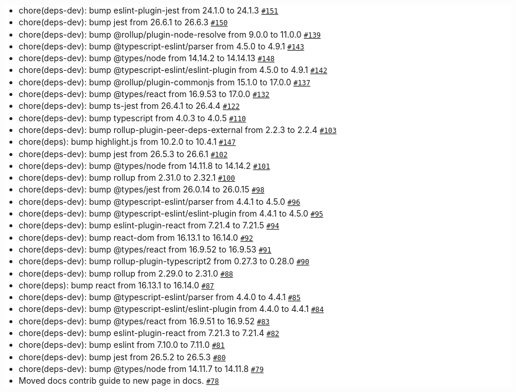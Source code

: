 - chore(deps-dev): bump eslint-plugin-jest from 24.1.0 to 24.1.3 [`#151`](https://github.com/react-auth-kit/react-auth-kit/pull/151)
- chore(deps-dev): bump jest from 26.6.1 to 26.6.3 [`#150`](https://github.com/react-auth-kit/react-auth-kit/pull/150)
- chore(deps-dev): bump @rollup/plugin-node-resolve from 9.0.0 to 11.0.0 [`#139`](https://github.com/react-auth-kit/react-auth-kit/pull/139)
- chore(deps-dev): bump @typescript-eslint/parser from 4.5.0 to 4.9.1 [`#143`](https://github.com/react-auth-kit/react-auth-kit/pull/143)
- chore(deps-dev): bump @types/node from 14.14.2 to 14.14.13 [`#148`](https://github.com/react-auth-kit/react-auth-kit/pull/148)
- chore(deps-dev): bump @typescript-eslint/eslint-plugin from 4.5.0 to 4.9.1 [`#142`](https://github.com/react-auth-kit/react-auth-kit/pull/142)
- chore(deps-dev): bump @rollup/plugin-commonjs from 15.1.0 to 17.0.0 [`#137`](https://github.com/react-auth-kit/react-auth-kit/pull/137)
- chore(deps-dev): bump @types/react from 16.9.53 to 17.0.0 [`#132`](https://github.com/react-auth-kit/react-auth-kit/pull/132)
- chore(deps-dev): bump ts-jest from 26.4.1 to 26.4.4 [`#122`](https://github.com/react-auth-kit/react-auth-kit/pull/122)
- chore(deps-dev): bump typescript from 4.0.3 to 4.0.5 [`#110`](https://github.com/react-auth-kit/react-auth-kit/pull/110)
- chore(deps-dev): bump rollup-plugin-peer-deps-external from 2.2.3 to 2.2.4 [`#103`](https://github.com/react-auth-kit/react-auth-kit/pull/103)
- chore(deps): bump highlight.js from 10.2.0 to 10.4.1 [`#147`](https://github.com/react-auth-kit/react-auth-kit/pull/147)
- chore(deps-dev): bump jest from 26.5.3 to 26.6.1 [`#102`](https://github.com/react-auth-kit/react-auth-kit/pull/102)
- chore(deps-dev): bump @types/node from 14.11.8 to 14.14.2 [`#101`](https://github.com/react-auth-kit/react-auth-kit/pull/101)
- chore(deps-dev): bump rollup from 2.31.0 to 2.32.1 [`#100`](https://github.com/react-auth-kit/react-auth-kit/pull/100)
- chore(deps-dev): bump @types/jest from 26.0.14 to 26.0.15 [`#98`](https://github.com/react-auth-kit/react-auth-kit/pull/98)
- chore(deps-dev): bump @typescript-eslint/parser from 4.4.1 to 4.5.0 [`#96`](https://github.com/react-auth-kit/react-auth-kit/pull/96)
- chore(deps-dev): bump @typescript-eslint/eslint-plugin from 4.4.1 to 4.5.0 [`#95`](https://github.com/react-auth-kit/react-auth-kit/pull/95)
- chore(deps-dev): bump eslint-plugin-react from 7.21.4 to 7.21.5 [`#94`](https://github.com/react-auth-kit/react-auth-kit/pull/94)
- chore(deps-dev): bump react-dom from 16.13.1 to 16.14.0 [`#92`](https://github.com/react-auth-kit/react-auth-kit/pull/92)
- chore(deps-dev): bump @types/react from 16.9.52 to 16.9.53 [`#91`](https://github.com/react-auth-kit/react-auth-kit/pull/91)
- chore(deps-dev): bump rollup-plugin-typescript2 from 0.27.3 to 0.28.0 [`#90`](https://github.com/react-auth-kit/react-auth-kit/pull/90)
- chore(deps-dev): bump rollup from 2.29.0 to 2.31.0 [`#88`](https://github.com/react-auth-kit/react-auth-kit/pull/88)
- chore(deps): bump react from 16.13.1 to 16.14.0 [`#87`](https://github.com/react-auth-kit/react-auth-kit/pull/87)
- chore(deps-dev): bump @typescript-eslint/parser from 4.4.0 to 4.4.1 [`#85`](https://github.com/react-auth-kit/react-auth-kit/pull/85)
- chore(deps-dev): bump @typescript-eslint/eslint-plugin from 4.4.0 to 4.4.1 [`#84`](https://github.com/react-auth-kit/react-auth-kit/pull/84)
- chore(deps-dev): bump @types/react from 16.9.51 to 16.9.52 [`#83`](https://github.com/react-auth-kit/react-auth-kit/pull/83)
- chore(deps-dev): bump eslint-plugin-react from 7.21.3 to 7.21.4 [`#82`](https://github.com/react-auth-kit/react-auth-kit/pull/82)
- chore(deps-dev): bump eslint from 7.10.0 to 7.11.0 [`#81`](https://github.com/react-auth-kit/react-auth-kit/pull/81)
- chore(deps-dev): bump jest from 26.5.2 to 26.5.3 [`#80`](https://github.com/react-auth-kit/react-auth-kit/pull/80)
- chore(deps-dev): bump @types/node from 14.11.7 to 14.11.8 [`#79`](https://github.com/react-auth-kit/react-auth-kit/pull/79)
- Moved docs contrib guide to new page in docs. [`#78`](https://github.com/react-auth-kit/react-auth-kit/pull/78)